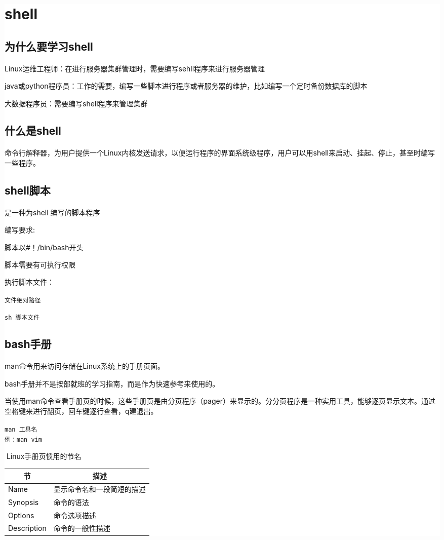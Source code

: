 # shell

## 为什么要学习shell

Linux运维工程师：在进行服务器集群管理时，需要编写sehll程序来进行服务器管理

java或python程序员：工作的需要，编写一些脚本进行程序或者服务器的维护，比如编写一个定时备份数据库的脚本

大数据程序员：需要编写shell程序来管理集群

## 什么是shell

命令行解释器，为用户提供一个Linux内核发送请求，以便运行程序的界面系统级程序，用户可以用shell来启动、挂起、停止，甚至时编写一些程序。

## shell脚本

是一种为shell 编写的脚本程序

编写要求:

脚本以#！/bin/bash开头

脚本需要有可执行权限



执行脚本文件：

```
文件绝对路径
```

```
sh 脚本文件
```

## bash手册

man命令用来访问存储在Linux系统上的手册页面。

bash手册并不是按部就班的学习指南，而是作为快速参考来使用的。

当使用man命令查看手册页的时候，这些手册页是由分页程序（pager）来显示的。分分页程序是一种实用工具，能够逐页显示文本。通过空格键来进行翻页，回车键逐行查看，q建退出。

```shell
man 工具名
例：man vim
```

​                     Linux手册页惯用的节名

| 节          | 描述                       |
| ----------- | -------------------------- |
| Name        | 显示命令名和一段简短的描述 |
| Synopsis    | 命令的语法                 |
| Options     | 命令选项描述               |
| Description | 命令的一般性描述           |
